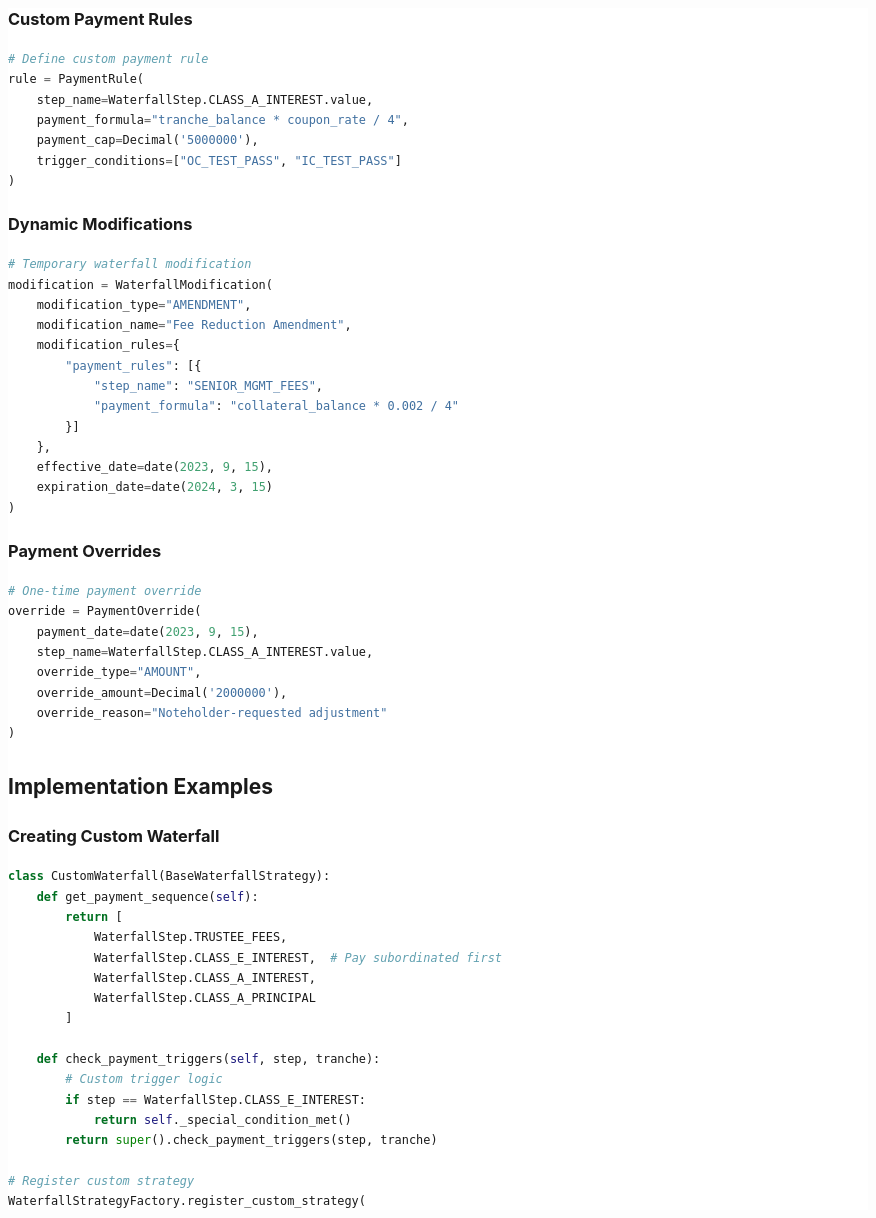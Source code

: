 ### Custom Payment Rules

```python
# Define custom payment rule
rule = PaymentRule(
    step_name=WaterfallStep.CLASS_A_INTEREST.value,
    payment_formula="tranche_balance * coupon_rate / 4",
    payment_cap=Decimal('5000000'),
    trigger_conditions=["OC_TEST_PASS", "IC_TEST_PASS"]
)
```

### Dynamic Modifications

```python
# Temporary waterfall modification
modification = WaterfallModification(
    modification_type="AMENDMENT",
    modification_name="Fee Reduction Amendment",
    modification_rules={
        "payment_rules": [{
            "step_name": "SENIOR_MGMT_FEES",
            "payment_formula": "collateral_balance * 0.002 / 4"
        }]
    },
    effective_date=date(2023, 9, 15),
    expiration_date=date(2024, 3, 15)
)
```

### Payment Overrides

```python
# One-time payment override
override = PaymentOverride(
    payment_date=date(2023, 9, 15),
    step_name=WaterfallStep.CLASS_A_INTEREST.value,
    override_type="AMOUNT",
    override_amount=Decimal('2000000'),
    override_reason="Noteholder-requested adjustment"
)
```

## Implementation Examples

### Creating Custom Waterfall

```python
class CustomWaterfall(BaseWaterfallStrategy):
    def get_payment_sequence(self):
        return [
            WaterfallStep.TRUSTEE_FEES,
            WaterfallStep.CLASS_E_INTEREST,  # Pay subordinated first
            WaterfallStep.CLASS_A_INTEREST,
            WaterfallStep.CLASS_A_PRINCIPAL
        ]
    
    def check_payment_triggers(self, step, tranche):
        # Custom trigger logic
        if step == WaterfallStep.CLASS_E_INTEREST:
            return self._special_condition_met()
        return super().check_payment_triggers(step, tranche)

# Register custom strategy
WaterfallStrategyFactory.register_custom_strategy(
```